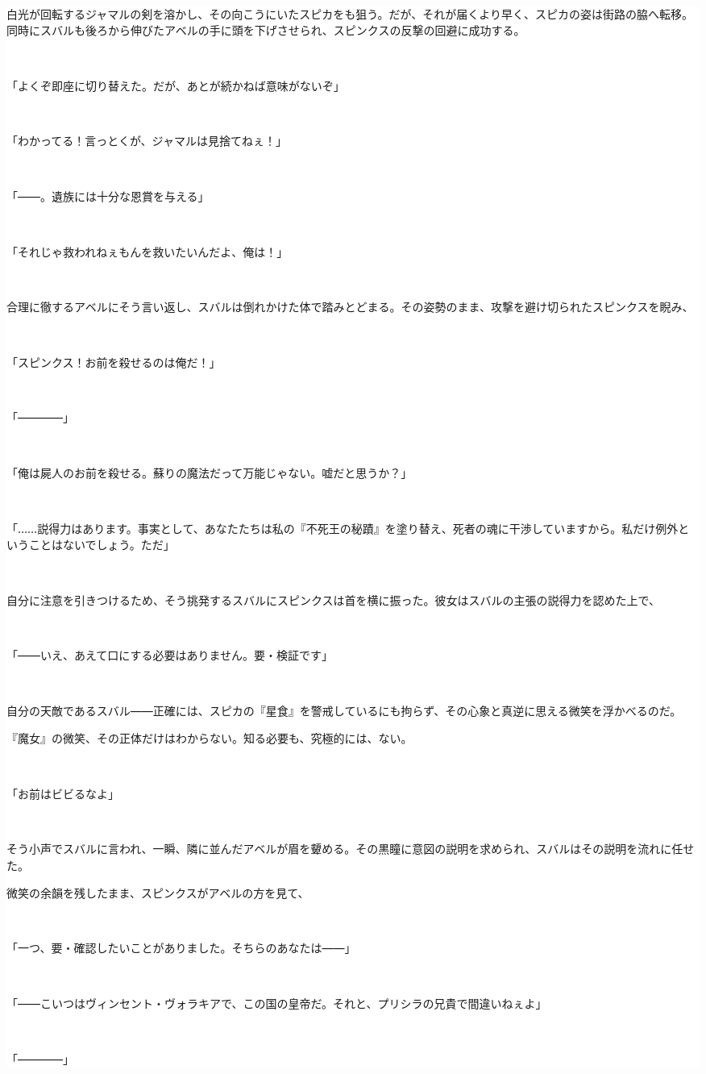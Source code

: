白光が回転するジャマルの剣を溶かし、その向こうにいたスピカをも狙う。だが、それが届くより早く、スピカの姿は街路の脇へ転移。同時にスバルも後ろから伸びたアベルの手に頭を下げさせられ、スピンクスの反撃の回避に成功する。

　

「よくぞ即座に切り替えた。だが、あとが続かねば意味がないぞ」

　

「わかってる！言っとくが、ジャマルは見捨てねぇ！」

　

「――。遺族には十分な恩賞を与える」

　

「それじゃ救われねぇもんを救いたいんだよ、俺は！」

　

合理に徹するアベルにそう言い返し、スバルは倒れかけた体で踏みとどまる。その姿勢のまま、攻撃を避け切られたスピンクスを睨み、

　

「スピンクス！お前を殺せるのは俺だ！」

　

「――――」

　

「俺は屍人のお前を殺せる。蘇りの魔法だって万能じゃない。嘘だと思うか？」

　

「……説得力はあります。事実として、あなたたちは私の『不死王の秘蹟』を塗り替え、死者の魂に干渉していますから。私だけ例外ということはないでしょう。ただ」

　

自分に注意を引きつけるため、そう挑発するスバルにスピンクスは首を横に振った。彼女はスバルの主張の説得力を認めた上で、

　

「――いえ、あえて口にする必要はありません。要・検証です」

　

自分の天敵であるスバル――正確には、スピカの『星食』を警戒しているにも拘らず、その心象と真逆に思える微笑を浮かべるのだ。

『魔女』の微笑、その正体だけはわからない。知る必要も、究極的には、ない。

　

「お前はビビるなよ」

　

そう小声でスバルに言われ、一瞬、隣に並んだアベルが眉を顰める。その黒瞳に意図の説明を求められ、スバルはその説明を流れに任せた。

微笑の余韻を残したまま、スピンクスがアベルの方を見て、

　

「一つ、要・確認したいことがありました。そちらのあなたは――」

　

「――こいつはヴィンセント・ヴォラキアで、この国の皇帝だ。それと、プリシラの兄貴で間違いねぇよ」

　

「――――」
